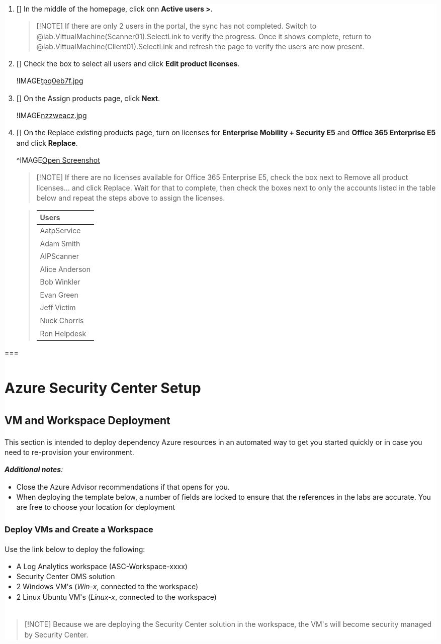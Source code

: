 1. [] In the middle of the homepage, click onn **Active users >**.

	> [!NOTE] If there are only 2 users in the portal, the sync has not completed.  Switch to @lab.VittualMachine(Scanner01).SelectLink to verify the progress. Once it shows complete, return to @lab.VittualMachine(Client01).SelectLink and refresh the page to verify the users are now present.

2. [] Check the box to select all users and click **Edit product licenses**.

	!IMAGE[tpq0eb7f.jpg](\Media\tpq0eb7f.jpg)
1. [] On the Assign products page, click **Next**.

	!IMAGE[nzzweacz.jpg](\Media\nzzweacz.jpg)
1. [] On the Replace existing products page, turn on licenses for **Enterprise Mobility + Security E5** and **Office 365 Enterprise E5** and click **Replace**.

	^IMAGE[Open Screenshot](\Media\9xomkr35.jpg)
	> [!NOTE] If there are no licenses available for Office 365 Enterprise E5, check the box next to Remove all product licenses... and click Replace. Wait for that to complete, then check the boxes next to only the accounts listed in the table below and repeat the steps above to assign the licenses.
	
	
	> |Users|
	> |-----|
	> |AatpService|
	> |Adam Smith|
	> |AIPScanner|
	> |Alice Anderson|
	> |Bob Winkler|
	> |Evan Green|
	> |Jeff Victim|
	> |Nuck Chorris|
	> |Ron Helpdesk|
===
# Azure Security Center Setup

## VM and Workspace Deployment

This section is intended to deploy dependency Azure resources in an automated way to get you started quickly or in case you need to re-provision your environment.

***Additional notes**:*
- Close the Azure Advisor recommendations if that opens for you.
- When deploying the template below, a number of fields are locked to ensure that the references in the labs are accurate. You are free to choose your location for deployment

### Deploy VMs and Create a Workspace
Use the link below to deploy the following:
- A Log Analytics workspace (ASC-Workspace-xxxx)
- Security Center OMS solution
- 2 Windows VM's (*Win-x*, connected to the workspace)
- 2 Linux Ubuntu VM's (*Linux-x*, connected to the workspace) <br><br>

>[!NOTE] Because we are deploying the Security Center solution in the workspace, the VM's will become security managed by Security Center.
